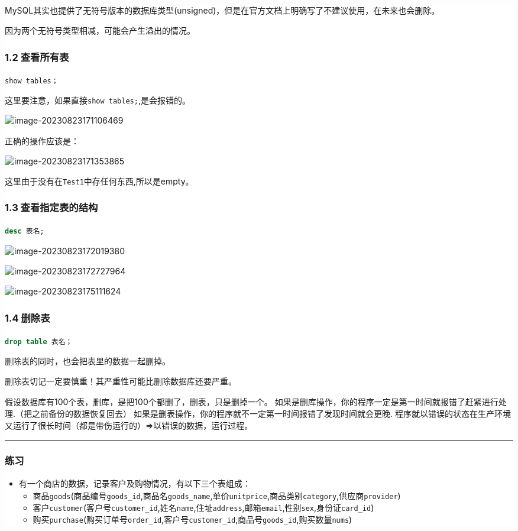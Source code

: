 MySQL其实也提供了无符号版本的数据库类型(unsigned)，但是在官方文档上明确写了不建议使用，在未来也会删除。

因为两个无符号类型相减，可能会产生溢出的情况。

### 1.2 查看所有表

```sql
show tables；
```

这里要注意，如果直接`show tables;`,是会报错的。

![image-20230823171106469](E:\Typora_note\MySQL\MySQL基础知识(二).assets\image-20230823171106469.png)

正确的操作应该是：

![image-20230823171353865](E:\Typora_note\MySQL\MySQL基础知识(二).assets\image-20230823171353865.png)

这里由于没有在`Test1`中存任何东西,所以是empty。

### 1.3 查看指定表的结构

```sql
desc 表名;
```

![image-20230823172019380](E:\Typora_note\MySQL\MySQL基础知识(二).assets\image-20230823172019380.png)

![image-20230823172727964](E:\Typora_note\MySQL\MySQL基础知识(二).assets\image-20230823172727964.png)

![image-20230823175111624](E:\Typora_note\MySQL\MySQL基础知识(二).assets\image-20230823175111624.png)

### 1.4 删除表

```sql
drop table 表名；
```

删除表的同时，也会把表里的数据一起删掉。

删除表切记一定要慎重！其严重性可能比删除数据库还要严重。

假设数据库有100个表，删库，是把100个都删了，删表，只是删掉一个。
如果是删库操作，你的程序一定是第一时间就报错了赶紧进行处理.（把之前备份的数据恢复回去）
如果是删表操作，你的程序就不一定第一时间报错了发现时间就会更晚.
程序就以错误的状态在生产环境又运行了很长时间（都是带伤运行的）=>以错误的数据，运行过程。

---

### 练习

- 有一个商店的数据，记录客户及购物情况，有以下三个表组成：
  - 商品`goods`(商品编号`goods_id`,商品名`goods_name`,单价`unitprice`,商品类别`category`,供应商`provider`)
  - 客户`customer`(客户号`customer_id`,姓名`name`,住址`address`,邮箱`email`,性别`sex`,身份证`card_id`)
  - 购买`purchase`(购买订单号`order_id`,客户号`customer_id`,商品号`goods_id`,购买数量`nums`)
